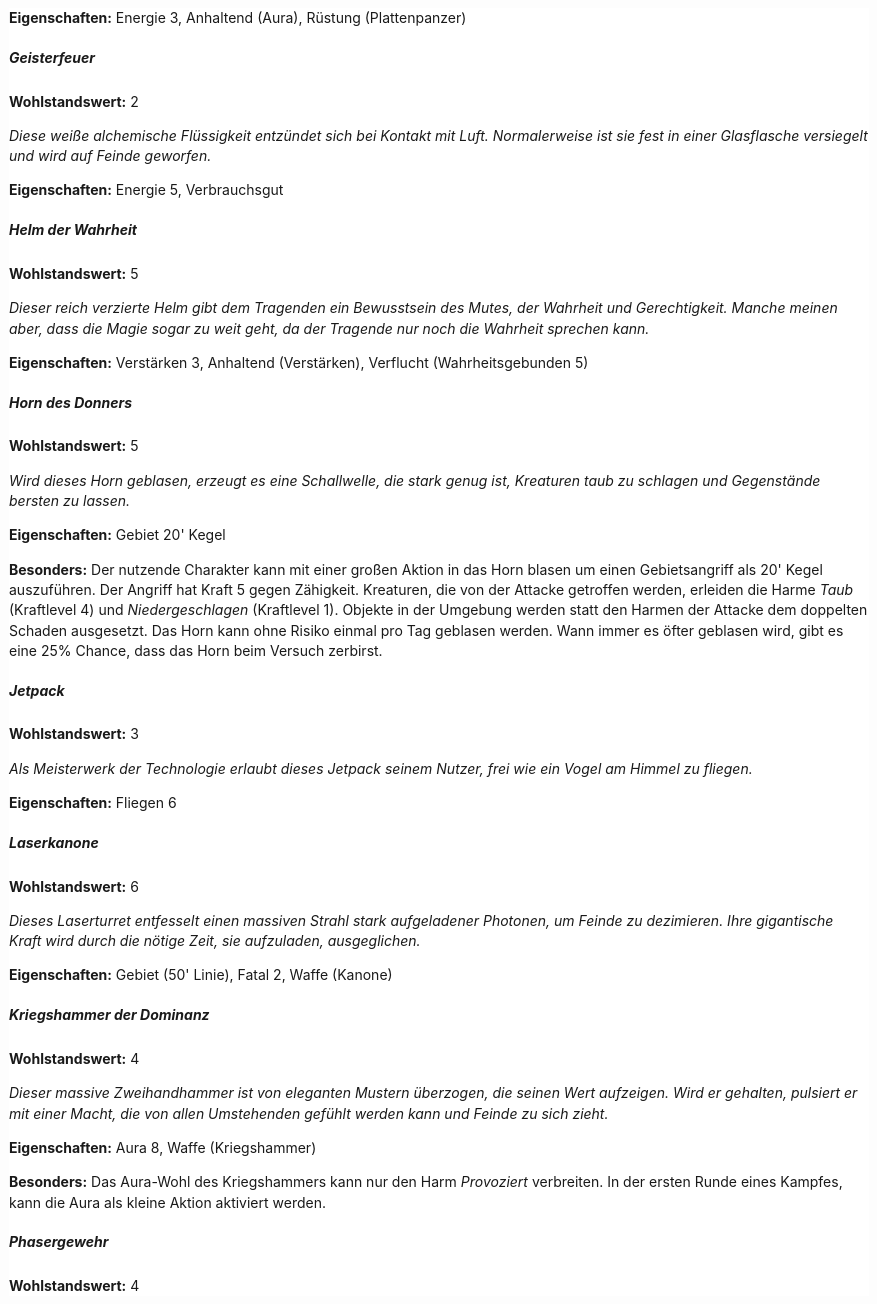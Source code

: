 **Eigenschaften:** Energie 3, Anhaltend (Aura), Rüstung (Plattenpanzer)
##### Geisterfeuer
**Wohlstandswert:** 2

*Diese weiße alchemische Flüssigkeit entzündet sich bei Kontakt mit Luft. Normalerweise ist sie fest in einer Glasflasche versiegelt und wird auf Feinde geworfen.*

**Eigenschaften:** Energie 5, Verbrauchsgut
##### Helm der Wahrheit
**Wohlstandswert:** 5

*Dieser reich verzierte Helm gibt dem Tragenden ein Bewusstsein des Mutes, der Wahrheit und Gerechtigkeit. Manche meinen aber, dass die Magie sogar zu weit geht, da der Tragende nur noch die Wahrheit sprechen kann.*

**Eigenschaften:** Verstärken 3, Anhaltend (Verstärken), Verflucht (Wahrheitsgebunden 5)
##### Horn des Donners
**Wohlstandswert:** 5

*Wird dieses Horn geblasen, erzeugt es eine Schallwelle, die stark genug ist, Kreaturen taub zu schlagen und Gegenstände bersten zu lassen.*

**Eigenschaften:** Gebiet 20' Kegel

**Besonders:** Der nutzende Charakter kann mit einer großen Aktion in das Horn blasen um einen Gebietsangriff als 20' Kegel auszuführen. Der Angriff hat Kraft 5 gegen Zähigkeit. Kreaturen, die von der Attacke getroffen werden, erleiden die Harme *Taub* (Kraftlevel 4) und *Niedergeschlagen* (Kraftlevel 1). Objekte in der Umgebung werden statt den Harmen der Attacke dem doppelten Schaden ausgesetzt. Das Horn kann ohne Risiko einmal pro Tag geblasen werden. Wann immer es öfter geblasen wird, gibt es eine 25% Chance, dass das Horn beim Versuch zerbirst.
##### Jetpack
**Wohlstandswert:** 3

*Als Meisterwerk der Technologie erlaubt dieses Jetpack seinem Nutzer, frei wie ein Vogel am Himmel zu fliegen.*

**Eigenschaften:** Fliegen 6
##### Laserkanone
**Wohlstandswert:** 6

*Dieses Laserturret entfesselt einen massiven Strahl stark aufgeladener Photonen, um Feinde zu dezimieren. Ihre gigantische Kraft wird durch die nötige Zeit, sie aufzuladen, ausgeglichen.*

**Eigenschaften:** Gebiet (50' Linie), Fatal 2, Waffe (Kanone)
##### Kriegshammer der Dominanz
**Wohlstandswert:** 4

*Dieser massive Zweihandhammer ist von eleganten Mustern überzogen, die seinen Wert aufzeigen. Wird er gehalten, pulsiert er mit einer Macht, die von allen Umstehenden gefühlt werden kann und Feinde zu sich zieht.*

**Eigenschaften:** Aura 8, Waffe (Kriegshammer)

**Besonders:** Das Aura-Wohl des Kriegshammers kann nur den Harm *Provoziert* verbreiten. In der ersten Runde eines Kampfes, kann die Aura als kleine Aktion aktiviert werden.
##### Phasergewehr
**Wohlstandswert:** 4
